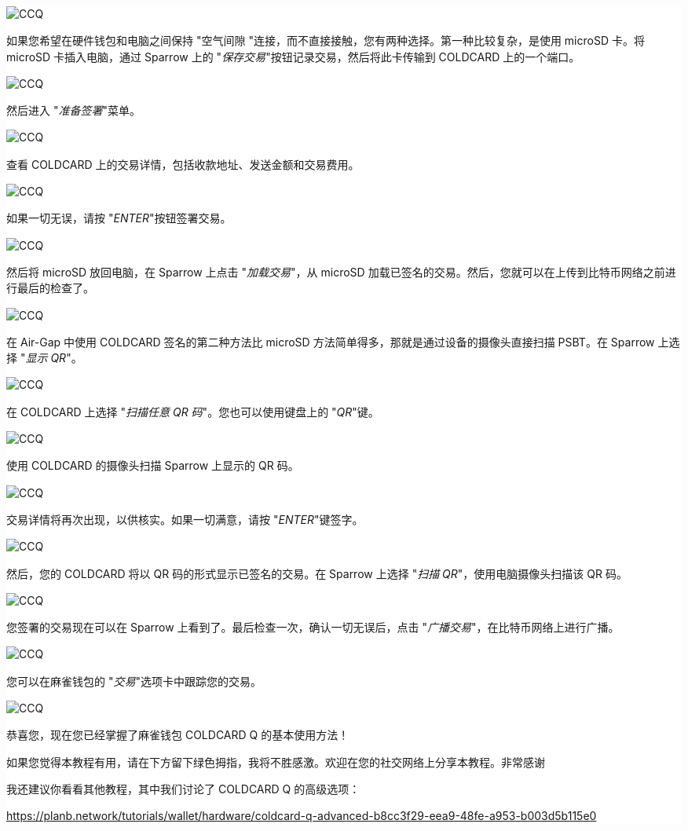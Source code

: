 ![CCQ](assets/fr/072.webp)

如果您希望在硬件钱包和电脑之间保持 "空气间隙 "连接，而不直接接触，您有两种选择。第一种比较复杂，是使用 microSD 卡。将 microSD 卡插入电脑，通过 Sparrow 上的 "*保存交易*"按钮记录交易，然后将此卡传输到 COLDCARD 上的一个端口。

![CCQ](assets/fr/073.webp)

然后进入 "*准备签署*"菜单。

![CCQ](assets/fr/074.webp)

查看 COLDCARD 上的交易详情，包括收款地址、发送金额和交易费用。

![CCQ](assets/fr/075.webp)

如果一切无误，请按 "*ENTER*"按钮签署交易。

![CCQ](assets/fr/076.webp)

然后将 microSD 放回电脑，在 Sparrow 上点击 "*加载交易*"，从 microSD 加载已签名的交易。然后，您就可以在上传到比特币网络之前进行最后的检查了。

![CCQ](assets/fr/077.webp)

在 Air-Gap 中使用 COLDCARD 签名的第二种方法比 microSD 方法简单得多，那就是通过设备的摄像头直接扫描 PSBT。在 Sparrow 上选择 "*显示 QR*"。

![CCQ](assets/fr/078.webp)

在 COLDCARD 上选择 "*扫描任意 QR 码*"。您也可以使用键盘上的 "*QR*"键。

![CCQ](assets/fr/079.webp)

使用 COLDCARD 的摄像头扫描 Sparrow 上显示的 QR 码。

![CCQ](assets/fr/080.webp)

交易详情将再次出现，以供核实。如果一切满意，请按 "*ENTER*"键签字。

![CCQ](assets/fr/081.webp)

然后，您的 COLDCARD 将以 QR 码的形式显示已签名的交易。在 Sparrow 上选择 "*扫描 QR*"，使用电脑摄像头扫描该 QR 码。

![CCQ](assets/fr/082.webp)

您签署的交易现在可以在 Sparrow 上看到了。最后检查一次，确认一切无误后，点击 "*广播交易*"，在比特币网络上进行广播。

![CCQ](assets/fr/083.webp)

您可以在麻雀钱包的 "*交易*"选项卡中跟踪您的交易。

![CCQ](assets/fr/084.webp)

恭喜您，现在您已经掌握了麻雀钱包 COLDCARD Q 的基本使用方法！

如果您觉得本教程有用，请在下方留下绿色拇指，我将不胜感激。欢迎在您的社交网络上分享本教程。非常感谢

我还建议你看看其他教程，其中我们讨论了 COLDCARD Q 的高级选项：

https://planb.network/tutorials/wallet/hardware/coldcard-q-advanced-b8cc3f29-eea9-48fe-a953-b003d5b115e0
